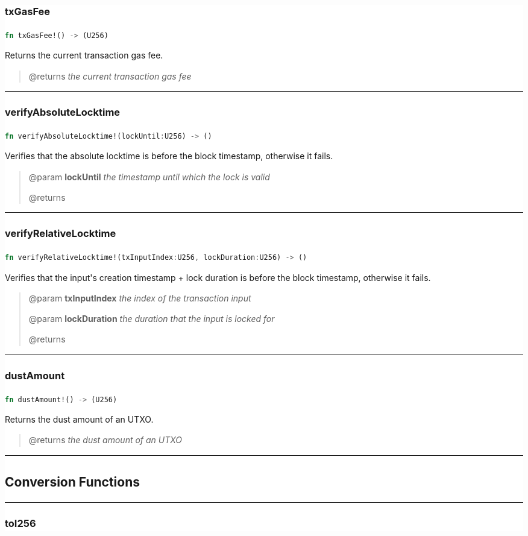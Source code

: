 ### txGasFee

```Rust
fn txGasFee!() -> (U256)
```

Returns the current transaction gas fee.

> @returns *the current transaction gas fee*

---

### verifyAbsoluteLocktime

```Rust
fn verifyAbsoluteLocktime!(lockUntil:U256) -> ()
```

Verifies that the absolute locktime is before the block timestamp, otherwise it fails.

> @param **lockUntil** *the timestamp until which the lock is valid*
>
> @returns

---

### verifyRelativeLocktime

```Rust
fn verifyRelativeLocktime!(txInputIndex:U256, lockDuration:U256) -> ()
```

Verifies that the input's creation timestamp + lock duration is before the block timestamp, otherwise it fails.

> @param **txInputIndex** *the index of the transaction input*
>
> @param **lockDuration** *the duration that the input is locked for*
>
> @returns

---

### dustAmount

```Rust
fn dustAmount!() -> (U256)
```

Returns the dust amount of an UTXO.

> @returns *the dust amount of an UTXO*

---

## Conversion Functions
---
### toI256
